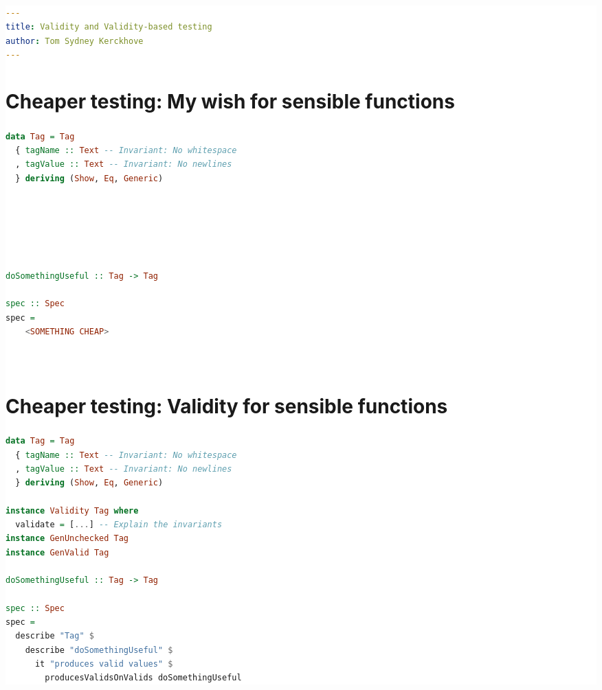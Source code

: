 ```yaml
---
title: Validity and Validity-based testing
author: Tom Sydney Kerckhove
---
```


# Cheaper testing: My wish for sensible functions

``` haskell
data Tag = Tag
  { tagName :: Text -- Invariant: No whitespace
  , tagValue :: Text -- Invariant: No newlines
  } deriving (Show, Eq, Generic)
                        
                            
                        
 


doSomethingUseful :: Tag -> Tag

spec :: Spec
spec = 
    <SOMETHING CHEAP>




```

# Cheaper testing: Validity for sensible functions

``` haskell
data Tag = Tag
  { tagName :: Text -- Invariant: No whitespace
  , tagValue :: Text -- Invariant: No newlines
  } deriving (Show, Eq, Generic)

instance Validity Tag where
  validate = [...] -- Explain the invariants
instance GenUnchecked Tag
instance GenValid Tag

doSomethingUseful :: Tag -> Tag

spec :: Spec
spec = 
  describe "Tag" $
    describe "doSomethingUseful" $
      it "produces valid values" $
        producesValidsOnValids doSomethingUseful
```
